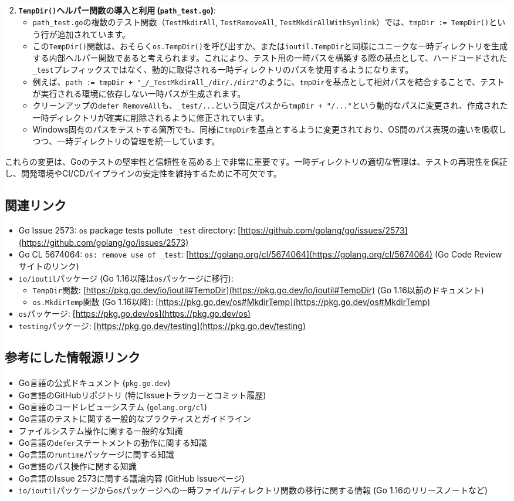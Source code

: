 2.  **`TempDir()`ヘルパー関数の導入と利用 (`path_test.go`)**:
    *   `path_test.go`の複数のテスト関数（`TestMkdirAll`, `TestRemoveAll`, `TestMkdirAllWithSymlink`）では、`tmpDir := TempDir()`という行が追加されています。
    *   この`TempDir()`関数は、おそらく`os.TempDir()`を呼び出すか、または`ioutil.TempDir`と同様にユニークな一時ディレクトリを生成する内部ヘルパー関数であると考えられます。これにより、テスト用の一時パスを構築する際の基点として、ハードコードされた`_test`プレフィックスではなく、動的に取得される一時ディレクトリのパスを使用するようになります。
    *   例えば、`path := tmpDir + "_/_TestMkdirAll_/dir/./dir2"`のように、`tmpDir`を基点として相対パスを結合することで、テストが実行される環境に依存しない一時パスが生成されます。
    *   クリーンアップの`defer RemoveAll`も、`_test/...`という固定パスから`tmpDir + "/..."`という動的なパスに変更され、作成された一時ディレクトリが確実に削除されるように修正されています。
    *   Windows固有のパスをテストする箇所でも、同様に`tmpDir`を基点とするように変更されており、OS間のパス表現の違いを吸収しつつ、一時ディレクトリの管理を統一しています。

これらの変更は、Goのテストの堅牢性と信頼性を高める上で非常に重要です。一時ディレクトリの適切な管理は、テストの再現性を保証し、開発環境やCI/CDパイプラインの安定性を維持するために不可欠です。

## 関連リンク

-   Go Issue 2573: `os` package tests pollute `_test` directory: [https://github.com/golang/go/issues/2573](https://github.com/golang/go/issues/2573)
-   Go CL 5674064: `os: remove use of _test`: [https://golang.org/cl/5674064](https://golang.org/cl/5674064) (Go Code Reviewサイトのリンク)
-   `io/ioutil`パッケージ (Go 1.16以降は`os`パッケージに移行):
    -   `TempDir`関数: [https://pkg.go.dev/io/ioutil#TempDir](https://pkg.go.dev/io/ioutil#TempDir) (Go 1.16以前のドキュメント)
    -   `os.MkdirTemp`関数 (Go 1.16以降): [https://pkg.go.dev/os#MkdirTemp](https://pkg.go.dev/os#MkdirTemp)
-   `os`パッケージ: [https://pkg.go.dev/os](https://pkg.go.dev/os)
-   `testing`パッケージ: [https://pkg.go.dev/testing](https://pkg.go.dev/testing)

## 参考にした情報源リンク

-   Go言語の公式ドキュメント (`pkg.go.dev`)
-   Go言語のGitHubリポジトリ (特にIssueトラッカーとコミット履歴)
-   Go言語のコードレビューシステム (`golang.org/cl`)
-   Go言語のテストに関する一般的なプラクティスとガイドライン
-   ファイルシステム操作に関する一般的な知識
-   Go言語の`defer`ステートメントの動作に関する知識
-   Go言語の`runtime`パッケージに関する知識
-   Go言語のパス操作に関する知識
-   Go言語のIssue 2573に関する議論内容 (GitHub Issueページ)
-   `io/ioutil`パッケージから`os`パッケージへの一時ファイル/ディレクトリ関数の移行に関する情報 (Go 1.16のリリースノートなど)

